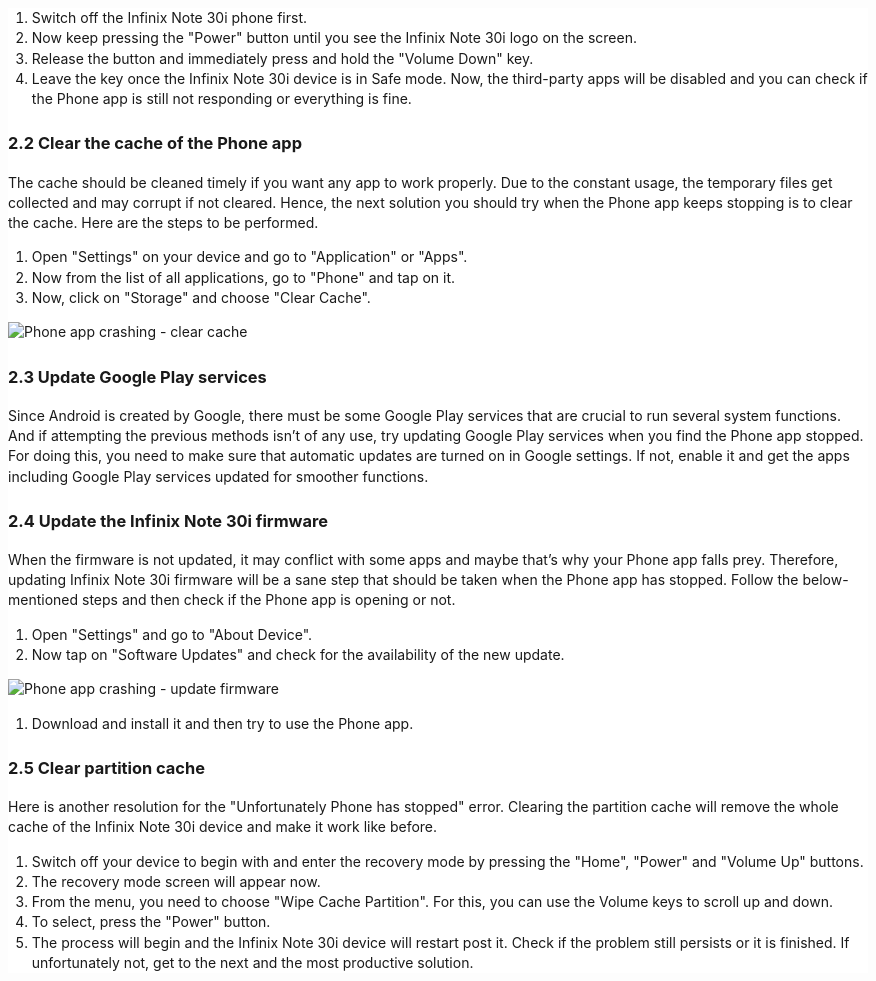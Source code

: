 1. Switch off the Infinix Note 30i phone first.
2. Now keep pressing the "Power" button until you see the Infinix Note 30i logo on the screen.
3. Release the button and immediately press and hold the "Volume Down" key.
4. Leave the key once the Infinix Note 30i device is in Safe mode. Now, the third-party apps will be disabled and you can check if the Phone app is still not responding or everything is fine.

### 2.2 Clear the cache of the Phone app

The cache should be cleaned timely if you want any app to work properly. Due to the constant usage, the temporary files get collected and may corrupt if not cleared. Hence, the next solution you should try when the Phone app keeps stopping is to clear the cache. Here are the steps to be performed.

1. Open "Settings" on your device and go to "Application" or "Apps".
2. Now from the list of all applications, go to "Phone" and tap on it.
3. Now, click on "Storage" and choose "Clear Cache".

![Phone app crashing - clear cache](https://images.wondershare.com/drfone/article/2019/04/clear-cache-phone.jpg)

### 2.3 Update Google Play services

Since Android is created by Google, there must be some Google Play services that are crucial to run several system functions. And if attempting the previous methods isn’t of any use, try updating Google Play services when you find the Phone app stopped. For doing this, you need to make sure that automatic updates are turned on in Google settings. If not, enable it and get the apps including Google Play services updated for smoother functions.

### 2.4 Update the Infinix Note 30i firmware

When the firmware is not updated, it may conflict with some apps and maybe that’s why your Phone app falls prey. Therefore, updating Infinix Note 30i firmware will be a sane step that should be taken when the Phone app has stopped. Follow the below-mentioned steps and then check if the Phone app is opening or not.

1. Open "Settings" and go to "About Device".
2. Now tap on "Software Updates" and check for the availability of the new update.

![Phone app crashing - update firmware](https://images.wondershare.com/drfone/article/2023/05/samsung-android-update-shot.jpg)

1. Download and install it and then try to use the Phone app.

### 2.5 Clear partition cache

Here is another resolution for the "Unfortunately Phone has stopped" error. Clearing the partition cache will remove the whole cache of the Infinix Note 30i device and make it work like before.

1. Switch off your device to begin with and enter the recovery mode by pressing the "Home", "Power" and "Volume Up" buttons.
2. The recovery mode screen will appear now.
3. From the menu, you need to choose "Wipe Cache Partition". For this, you can use the Volume keys to scroll up and down.
4. To select, press the "Power" button.
5. The process will begin and the Infinix Note 30i device will restart post it. Check if the problem still persists or it is finished. If unfortunately not, get to the next and the most productive solution.
